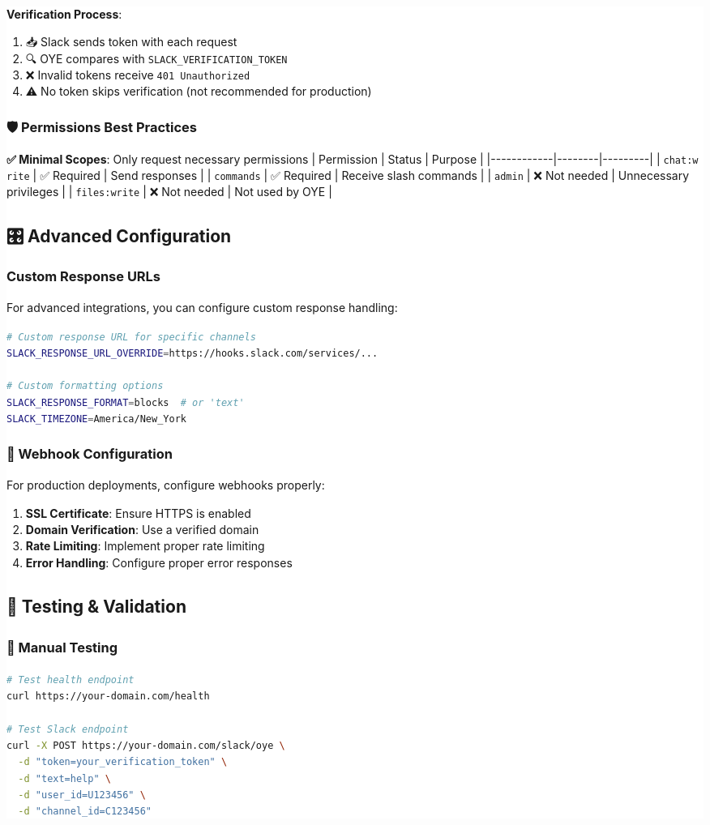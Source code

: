 **Verification Process**:
1. 📥 Slack sends token with each request
2. 🔍 OYE compares with `SLACK_VERIFICATION_TOKEN`
3. ❌ Invalid tokens receive `401 Unauthorized`
4. ⚠️ No token skips verification (not recommended for production)

### 🛡️ Permissions Best Practices

**✅ Minimal Scopes**: Only request necessary permissions
| Permission | Status | Purpose |
|------------|--------|---------|
| `chat:write` | ✅ Required | Send responses |
| `commands` | ✅ Required | Receive slash commands |
| `admin` | ❌ Not needed | Unnecessary privileges |
| `files:write` | ❌ Not needed | Not used by OYE |

## 🎛️ Advanced Configuration

### Custom Response URLs

For advanced integrations, you can configure custom response handling:

```bash
# Custom response URL for specific channels
SLACK_RESPONSE_URL_OVERRIDE=https://hooks.slack.com/services/...

# Custom formatting options
SLACK_RESPONSE_FORMAT=blocks  # or 'text'
SLACK_TIMEZONE=America/New_York
```

### 🔄 Webhook Configuration

For production deployments, configure webhooks properly:

1. **SSL Certificate**: Ensure HTTPS is enabled
2. **Domain Verification**: Use a verified domain
3. **Rate Limiting**: Implement proper rate limiting
4. **Error Handling**: Configure proper error responses

## 🧪 Testing & Validation

### 🔧 Manual Testing

```bash
# Test health endpoint
curl https://your-domain.com/health

# Test Slack endpoint
curl -X POST https://your-domain.com/slack/oye \
  -d "token=your_verification_token" \
  -d "text=help" \
  -d "user_id=U123456" \
  -d "channel_id=C123456"
```
